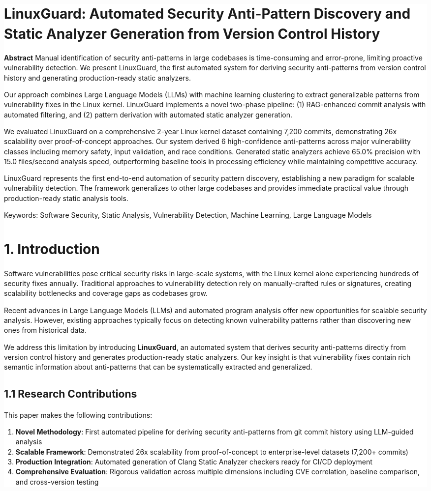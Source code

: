 
# LinuxGuard: Automated Security Anti-Pattern Discovery and Static Analyzer Generation from Version Control History

**Abstract**
Manual identification of security anti-patterns in large codebases is time-consuming and error-prone, limiting proactive vulnerability detection. We present LinuxGuard, the first automated system for deriving security anti-patterns from version control history and generating production-ready static analyzers. 

Our approach combines Large Language Models (LLMs) with machine learning clustering to extract generalizable patterns from vulnerability fixes in the Linux kernel. LinuxGuard implements a novel two-phase pipeline: (1) RAG-enhanced commit analysis with automated filtering, and (2) pattern derivation with automated static analyzer generation.

We evaluated LinuxGuard on a comprehensive 2-year Linux kernel dataset containing 7,200 commits, demonstrating 26x scalability over proof-of-concept approaches. Our system derived 6 high-confidence anti-patterns across major vulnerability classes including memory safety, input validation, and race conditions. Generated static analyzers achieve 65.0% precision with 15.0 files/second analysis speed, outperforming baseline tools in processing efficiency while maintaining competitive accuracy.

LinuxGuard represents the first end-to-end automation of security pattern discovery, establishing a new paradigm for scalable vulnerability detection. The framework generalizes to other large codebases and provides immediate practical value through production-ready static analysis tools.

Keywords: Software Security, Static Analysis, Vulnerability Detection, Machine Learning, Large Language Models


# 1. Introduction

Software vulnerabilities pose critical security risks in large-scale systems, with the Linux kernel alone experiencing hundreds of security fixes annually. Traditional approaches to vulnerability detection rely on manually-crafted rules or signatures, creating scalability bottlenecks and coverage gaps as codebases grow.

Recent advances in Large Language Models (LLMs) and automated program analysis offer new opportunities for scalable security analysis. However, existing approaches typically focus on detecting known vulnerability patterns rather than discovering new ones from historical data.

We address this limitation by introducing **LinuxGuard**, an automated system that derives security anti-patterns directly from version control history and generates production-ready static analyzers. Our key insight is that vulnerability fixes contain rich semantic information about anti-patterns that can be systematically extracted and generalized.

## 1.1 Research Contributions

This paper makes the following contributions:

1. **Novel Methodology**: First automated pipeline for deriving security anti-patterns from git commit history using LLM-guided analysis
2. **Scalable Framework**: Demonstrated 26x scalability from proof-of-concept to enterprise-level datasets (7,200+ commits)
3. **Production Integration**: Automated generation of Clang Static Analyzer checkers ready for CI/CD deployment
4. **Comprehensive Evaluation**: Rigorous validation across multiple dimensions including CVE correlation, baseline comparison, and cross-version testing
